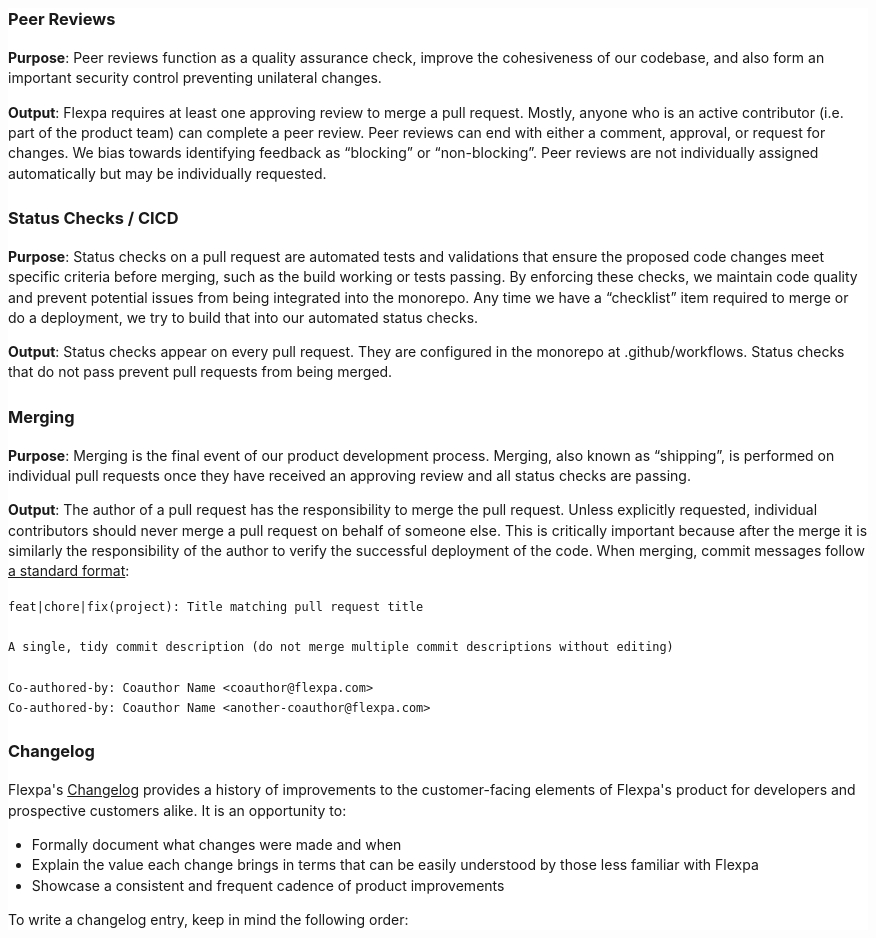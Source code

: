 ### Peer Reviews
**Purpose**: Peer reviews function as a quality assurance check, improve the cohesiveness of our codebase, and also form an important security control preventing unilateral changes.

**Output**: Flexpa requires at least one approving review to merge a pull request. Mostly, anyone who is an active contributor (i.e. part of the product team) can complete a peer review. Peer reviews can end with either a comment, approval, or request for changes. We bias towards identifying feedback as “blocking” or “non-blocking”. Peer reviews are not individually assigned automatically but may be individually requested.

### Status Checks / CICD
**Purpose**: Status checks on a pull request are automated tests and validations that ensure the proposed code changes meet specific criteria before merging, such as the build working or tests passing. By enforcing these checks, we maintain code quality and prevent potential issues from being integrated into the monorepo. Any time we have a “checklist” item required to merge or do a deployment, we try to build that into our automated status checks.

**Output**: Status checks appear on every pull request. They are configured in the monorepo at .github/workflows. Status checks that do not pass prevent pull requests from being merged.

### Merging
**Purpose**: Merging is the final event of our product development process. Merging, also known as “shipping”, is performed on individual pull requests once they have received an approving review and all status checks are passing.

**Output**: The author of a pull request has the responsibility to merge the pull request. Unless explicitly requested, individual contributors should never merge a pull request on behalf of someone else. This is critically important because after the merge it is similarly the responsibility of the author to verify the successful deployment of the code. When merging, commit messages follow [a standard format](https://www.conventionalcommits.org/en/v1.0.0/#summary):

```
feat|chore|fix(project): Title matching pull request title

A single, tidy commit description (do not merge multiple commit descriptions without editing)

Co-authored-by: Coauthor Name <coauthor@flexpa.com>
Co-authored-by: Coauthor Name <another-coauthor@flexpa.com>
```

### Changelog

Flexpa's [Changelog](https://www.flexpa.com/docs/getting-started/changelog) provides a history of improvements to the customer-facing elements of Flexpa's product for developers and prospective customers alike. It is an opportunity to:

* Formally document what changes were made and when
* Explain the value each change brings in terms that can be easily understood by those less familiar with Flexpa
* Showcase a consistent and frequent cadence of product improvements


To write a changelog entry, keep in mind the following order:
